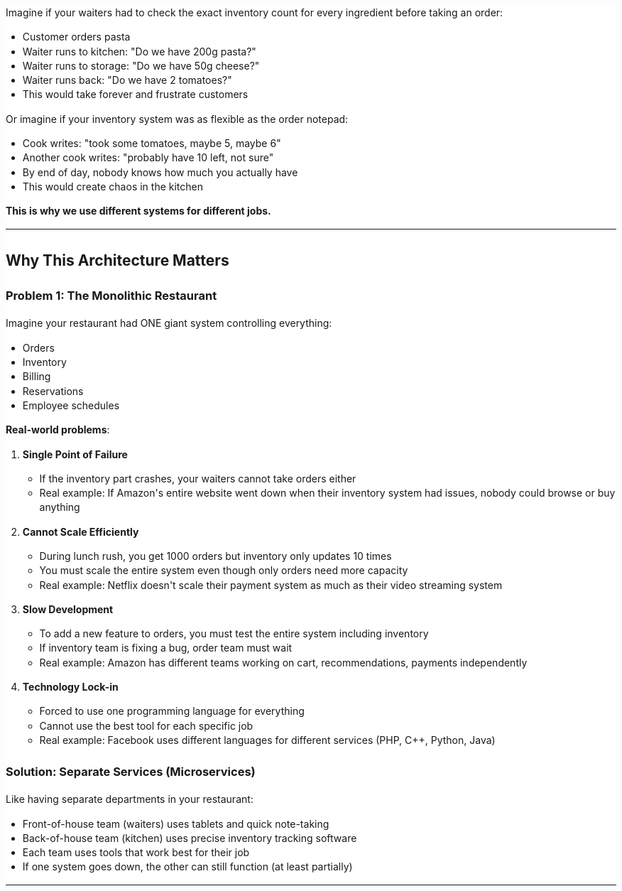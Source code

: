 Imagine if your waiters had to check the exact inventory count for every ingredient before taking an order:
- Customer orders pasta
- Waiter runs to kitchen: "Do we have 200g pasta?"
- Waiter runs to storage: "Do we have 50g cheese?"
- Waiter runs back: "Do we have 2 tomatoes?"
- This would take forever and frustrate customers

Or imagine if your inventory system was as flexible as the order notepad:
- Cook writes: "took some tomatoes, maybe 5, maybe 6"
- Another cook writes: "probably have 10 left, not sure"
- By end of day, nobody knows how much you actually have
- This would create chaos in the kitchen

**This is why we use different systems for different jobs.**

---

## Why This Architecture Matters

### Problem 1: The Monolithic Restaurant

Imagine your restaurant had ONE giant system controlling everything:
- Orders
- Inventory
- Billing
- Reservations
- Employee schedules

**Real-world problems**:

1. **Single Point of Failure**
    - If the inventory part crashes, your waiters cannot take orders either
    - Real example: If Amazon's entire website went down when their inventory system had issues, nobody could browse or buy anything

2. **Cannot Scale Efficiently**
    - During lunch rush, you get 1000 orders but inventory only updates 10 times
    - You must scale the entire system even though only orders need more capacity
    - Real example: Netflix doesn't scale their payment system as much as their video streaming system

3. **Slow Development**
    - To add a new feature to orders, you must test the entire system including inventory
    - If inventory team is fixing a bug, order team must wait
    - Real example: Amazon has different teams working on cart, recommendations, payments independently

4. **Technology Lock-in**
    - Forced to use one programming language for everything
    - Cannot use the best tool for each specific job
    - Real example: Facebook uses different languages for different services (PHP, C++, Python, Java)

### Solution: Separate Services (Microservices)

Like having separate departments in your restaurant:
- Front-of-house team (waiters) uses tablets and quick note-taking
- Back-of-house team (kitchen) uses precise inventory tracking software
- Each team uses tools that work best for their job
- If one system goes down, the other can still function (at least partially)

---